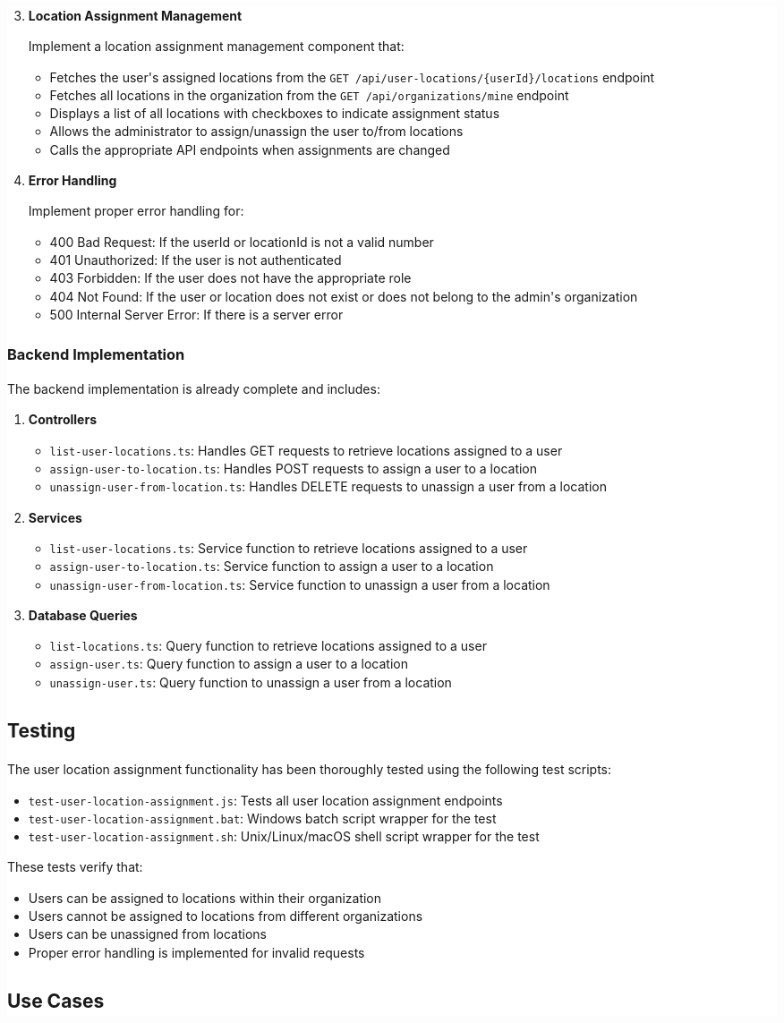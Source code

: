 3. **Location Assignment Management**

   Implement a location assignment management component that:
   - Fetches the user's assigned locations from the `GET /api/user-locations/{userId}/locations` endpoint
   - Fetches all locations in the organization from the `GET /api/organizations/mine` endpoint
   - Displays a list of all locations with checkboxes to indicate assignment status
   - Allows the administrator to assign/unassign the user to/from locations
   - Calls the appropriate API endpoints when assignments are changed

4. **Error Handling**

   Implement proper error handling for:
   - 400 Bad Request: If the userId or locationId is not a valid number
   - 401 Unauthorized: If the user is not authenticated
   - 403 Forbidden: If the user does not have the appropriate role
   - 404 Not Found: If the user or location does not exist or does not belong to the admin's organization
   - 500 Internal Server Error: If there is a server error

### Backend Implementation

The backend implementation is already complete and includes:

1. **Controllers**
   - `list-user-locations.ts`: Handles GET requests to retrieve locations assigned to a user
   - `assign-user-to-location.ts`: Handles POST requests to assign a user to a location
   - `unassign-user-from-location.ts`: Handles DELETE requests to unassign a user from a location

2. **Services**
   - `list-user-locations.ts`: Service function to retrieve locations assigned to a user
   - `assign-user-to-location.ts`: Service function to assign a user to a location
   - `unassign-user-from-location.ts`: Service function to unassign a user from a location

3. **Database Queries**
   - `list-locations.ts`: Query function to retrieve locations assigned to a user
   - `assign-user.ts`: Query function to assign a user to a location
   - `unassign-user.ts`: Query function to unassign a user from a location

## Testing

The user location assignment functionality has been thoroughly tested using the following test scripts:

- `test-user-location-assignment.js`: Tests all user location assignment endpoints
- `test-user-location-assignment.bat`: Windows batch script wrapper for the test
- `test-user-location-assignment.sh`: Unix/Linux/macOS shell script wrapper for the test

These tests verify that:
- Users can be assigned to locations within their organization
- Users cannot be assigned to locations from different organizations
- Users can be unassigned from locations
- Proper error handling is implemented for invalid requests

## Use Cases

